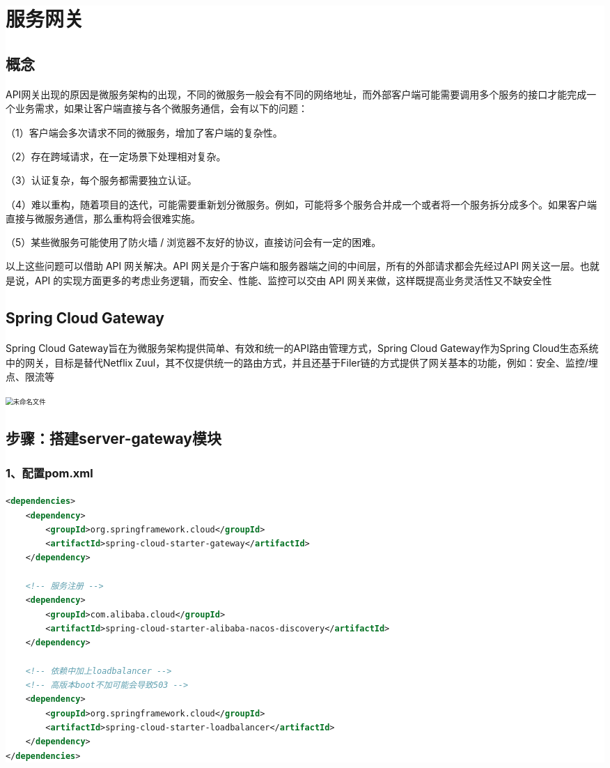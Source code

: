 





# 服务网关

## 概念

API网关出现的原因是微服务架构的出现，不同的微服务一般会有不同的网络地址，而外部客户端可能需要调用多个服务的接口才能完成一个业务需求，如果让客户端直接与各个微服务通信，会有以下的问题：

（1）客户端会多次请求不同的微服务，增加了客户端的复杂性。

（2）存在跨域请求，在一定场景下处理相对复杂。

（3）认证复杂，每个服务都需要独立认证。

（4）难以重构，随着项目的迭代，可能需要重新划分微服务。例如，可能将多个服务合并成一个或者将一个服务拆分成多个。如果客户端直接与微服务通信，那么重构将会很难实施。

（5）某些微服务可能使用了防火墙 / 浏览器不友好的协议，直接访问会有一定的困难。

以上这些问题可以借助 API 网关解决。API 网关是介于客户端和服务器端之间的中间层，所有的外部请求都会先经过API 网关这一层。也就是说，API 的实现方面更多的考虑业务逻辑，而安全、性能、监控可以交由 API 网关来做，这样既提高业务灵活性又不缺安全性

## Spring Cloud Gateway

Spring Cloud Gateway旨在为微服务架构提供简单、有效和统一的API路由管理方式，Spring Cloud Gateway作为Spring Cloud生态系统中的网关，目标是替代Netflix Zuul，其不仅提供统一的路由方式，并且还基于Filer链的方式提供了网关基本的功能，例如：安全、监控/埋点、限流等

<img src="https://cdn.jsdelivr.net/gh/YiENx1205/cloudimgs/notes/202205211159827.png" alt="未命名文件" style="zoom:67%;" />

## 步骤：搭建server-gateway模块

### 1、配置pom.xml

```xml
<dependencies>
    <dependency>
        <groupId>org.springframework.cloud</groupId>
        <artifactId>spring-cloud-starter-gateway</artifactId>
    </dependency>

    <!-- 服务注册 -->
    <dependency>
        <groupId>com.alibaba.cloud</groupId>
        <artifactId>spring-cloud-starter-alibaba-nacos-discovery</artifactId>
    </dependency>
    
    <!-- 依赖中加上loadbalancer -->
    <!-- 高版本boot不加可能会导致503 -->
    <dependency>
        <groupId>org.springframework.cloud</groupId>
        <artifactId>spring-cloud-starter-loadbalancer</artifactId>
    </dependency>
</dependencies>

```
